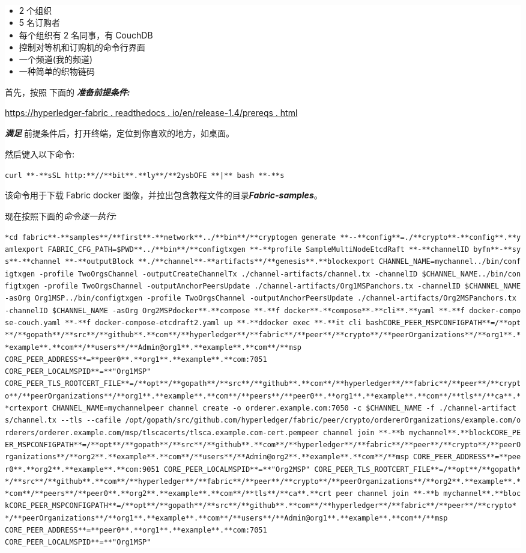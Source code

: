*   2 个组织
*   5 名订购者
*   每个组织有 2 名同事，有 CouchDB
*   控制对等机和订购机的命令行界面
*   一个频道(我的频道)
*   一种简单的织物链码

首先，按照 下面的 ***准备前提条件:***

[https://hyperledger-fabric . readthedocs . io/en/release-1.4/prereqs . html](https://hyperledger-fabric.readthedocs.io/en/release-1.4/prereqs.html)

***满足*** 前提条件后，打开终端，定位到你喜欢的地方，如桌面。

然后键入以下命令:

```
curl **-**sSL http:**//**bit**.**ly**/**2ysbOFE **|** bash **-**s
```

该命令用于下载 Fabric docker 图像，并拉出包含教程文件的目录***Fabric-samples***。

现在按照下面的*命令逐一执行:*

```
*cd fabric**-**samples**/**first**-**network**../**bin**/**cryptogen generate **--**config**=./**crypto**-**config**.**yamlexport FABRIC_CFG_PATH=$PWD**../**bin**/**configtxgen **-**profile SampleMultiNodeEtcdRaft **-**channelID byfn**-**sys**-**channel **-**outputBlock **./**channel**-**artifacts**/**genesis**.**blockexport CHANNEL_NAME=mychannel../bin/configtxgen -profile TwoOrgsChannel -outputCreateChannelTx ./channel-artifacts/channel.tx -channelID $CHANNEL_NAME../bin/configtxgen -profile TwoOrgsChannel -outputAnchorPeersUpdate ./channel-artifacts/Org1MSPanchors.tx -channelID $CHANNEL_NAME -asOrg Org1MSP../bin/configtxgen -profile TwoOrgsChannel -outputAnchorPeersUpdate ./channel-artifacts/Org2MSPanchors.tx -channelID $CHANNEL_NAME -asOrg Org2MSPdocker**-**compose **-**f docker**-**compose**-**cli**.**yaml **-**f docker-compose-couch.yaml **-**f docker-compose-etcdraft2.yaml up **-**ddocker exec **-**it cli bashCORE_PEER_MSPCONFIGPATH**=/**opt**/**gopath**/**src**/**github**.**com**/**hyperledger**/**fabric**/**peer**/**crypto**/**peerOrganizations**/**org1**.**example**.**com**/**users**/**Admin@org1**.**example**.**com**/**msp
CORE_PEER_ADDRESS**=**peer0**.**org1**.**example**.**com:7051
CORE_PEER_LOCALMSPID**=**"Org1MSP"
CORE_PEER_TLS_ROOTCERT_FILE**=/**opt**/**gopath**/**src**/**github**.**com**/**hyperledger**/**fabric**/**peer**/**crypto**/**peerOrganizations**/**org1**.**example**.**com**/**peers**/**peer0**.**org1**.**example**.**com**/**tls**/**ca**.**crtexport CHANNEL_NAME=mychannelpeer channel create -o orderer.example.com:7050 -c $CHANNEL_NAME -f ./channel-artifacts/channel.tx --tls --cafile /opt/gopath/src/github.com/hyperledger/fabric/peer/crypto/ordererOrganizations/example.com/orderers/orderer.example.com/msp/tlscacerts/tlsca.example.com-cert.pempeer channel join **-**b mychannel**.**blockCORE_PEER_MSPCONFIGPATH**=/**opt**/**gopath**/**src**/**github**.**com**/**hyperledger**/**fabric**/**peer**/**crypto**/**peerOrganizations**/**org2**.**example**.**com**/**users**/**Admin@org2**.**example**.**com**/**msp CORE_PEER_ADDRESS**=**peer0**.**org2**.**example**.**com:9051 CORE_PEER_LOCALMSPID**=**"Org2MSP" CORE_PEER_TLS_ROOTCERT_FILE**=/**opt**/**gopath**/**src**/**github**.**com**/**hyperledger**/**fabric**/**peer**/**crypto**/**peerOrganizations**/**org2**.**example**.**com**/**peers**/**peer0**.**org2**.**example**.**com**/**tls**/**ca**.**crt peer channel join **-**b mychannel**.**blockCORE_PEER_MSPCONFIGPATH**=/**opt**/**gopath**/**src**/**github**.**com**/**hyperledger**/**fabric**/**peer**/**crypto**/**peerOrganizations**/**org1**.**example**.**com**/**users**/**Admin@org1**.**example**.**com**/**msp
CORE_PEER_ADDRESS**=**peer0**.**org1**.**example**.**com:7051
CORE_PEER_LOCALMSPID**=**"Org1MSP"
```